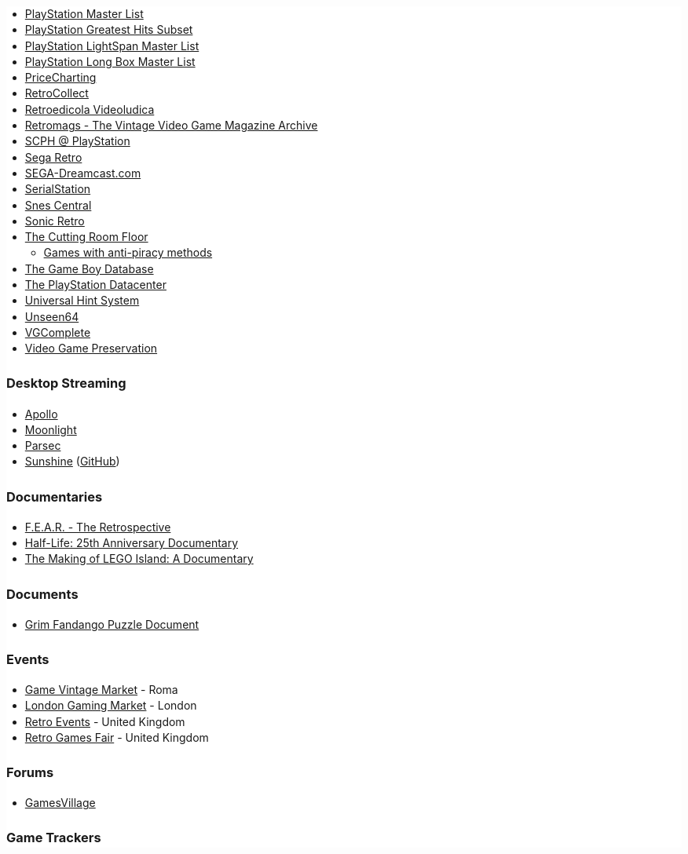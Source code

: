   * [PlayStation Master List](https://game-rave.com/?page_id=105)
  * [PlayStation Greatest Hits Subset](https://game-rave.com/?p=1178)
  * [PlayStation LightSpan Master List](https://game-rave.com/?p=121)
  * [PlayStation Long Box Master List](https://game-rave.com/?page_id=135)
* [PriceCharting](https://www.pricecharting.com/)
* [RetroCollect](https://www.retrocollect.com/)
* [Retroedicola Videoludica](https://www.retroedicola.com/)
* [Retromags - The Vintage Video Game Magazine Archive](https://www.retromags.com/)
* [SCPH @ PlayStation](https://maru-chang.com/hard/scph/index.php/eldest_son/english/)
* [Sega Retro](https://segaretro.org/Main_Page)
* [SEGA-Dreamcast.com](https://www.sega-dreamcast.com/softpal.htm)
* [SerialStation](https://serialstation.com/)
* [Snes Central](https://snescentral.com/index.php)
* [Sonic Retro](https://info.sonicretro.org/)
* [The Cutting Room Floor](https://tcrf.net/The_Cutting_Room_Floor)
  * [Games with anti-piracy methods](https://tcrf.net/Category:Games_with_anti-piracy_methods)
* [The Game Boy Database](http://gbdb.org/)
* [The PlayStation Datacenter](https://psxdatacenter.com/)
* [Universal Hint System](https://www.uhs-hints.com/)
* [Unseen64](https://www.unseen64.net/)
* [VGComplete](https://www.vgcomplete.com/)
* [Video Game Preservation](https://github.com/videogamepreservation)

### Desktop Streaming

* [Apollo](https://github.com/ClassicOldSong/Apollo)
* [Moonlight](https://moonlight-stream.org/)
* [Parsec](https://parsec.app/)
* [Sunshine](https://app.lizardbyte.dev/Sunshine/) ([GitHub](https://github.com/LizardByte/Sunshine))

### Documentaries

* [F.E.A.R. - The Retrospective](https://www.youtube.com/watch?v=3Of2NtTYcvU)
* [Half-Life: 25th Anniversary Documentary](https://www.youtube.com/watch?v=TbZ3HzvFEto)
* [The Making of LEGO Island: A Documentary](https://www.youtube.com/watch?v=bG55COe_f8I)

### Documents

* [Grim Fandango Puzzle Document](http://gameshelf.jmac.org/2008/11/13/GrimPuzzleDoc_small.pdf)

### Events

* [Game Vintage Market](https://www.gamevintagemarket.it/) - Roma
* [London Gaming Market](https://www.londongamingmarket.com/) - London
* [Retro Events](https://retroevents.co.uk/) - United Kingdom
* [Retro Games Fair](https://retrogamesfair.com/) - United Kingdom

### Forums

* [GamesVillage](https://www.gamesvillage.it/forum/forum.php)

### Game Trackers
